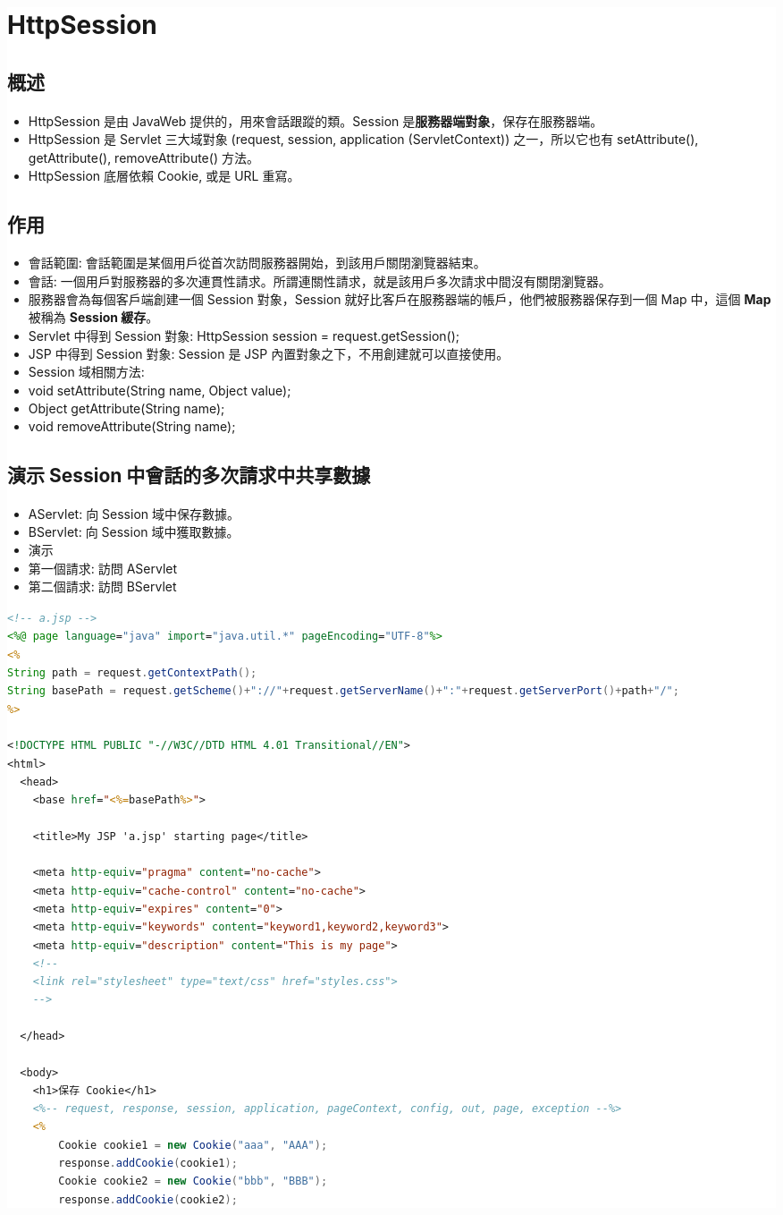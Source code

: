 # HttpSession

## 概述
- HttpSession 是由 JavaWeb 提供的，用來會話跟蹤的類。Session 是**服務器端對象**，保存在服務器端。
- HttpSession 是 Servlet 三大域對象 (request, session, application (ServletContext)) 之一，所以它也有 setAttribute(), getAttribute(), removeAttribute() 方法。
- HttpSession 底層依賴 Cookie, 或是 URL 重寫。

## 作用
- 會話範圍: 會話範圍是某個用戶從首次訪問服務器開始，到該用戶關閉瀏覽器結束。
 - 會話: 一個用戶對服務器的多次連貫性請求。所謂連關性請求，就是該用戶多次請求中間沒有關閉瀏覽器。
- 服務器會為每個客戶端創建一個 Session 對象，Session 就好比客戶在服務器端的帳戶，他們被服務器保存到一個 Map 中，這個 **Map** 被稱為 **Session 緩存**。
 - Servlet 中得到 Session 對象: HttpSession session = request.getSession();
 - JSP 中得到 Session 對象: Session 是 JSP 內置對象之下，不用創建就可以直接使用。
- Session 域相關方法:
 - void setAttribute(String name, Object value);
 - Object getAttribute(String name);
 - void removeAttribute(String name);

## 演示 Session 中會話的多次請求中共享數據
- AServlet: 向 Session 域中保存數據。
- BServlet: 向 Session 域中獲取數據。
- 演示
 - 第一個請求: 訪問 AServlet
 - 第二個請求: 訪問 BServlet
```JSP
<!-- a.jsp -->
<%@ page language="java" import="java.util.*" pageEncoding="UTF-8"%>
<%
String path = request.getContextPath();
String basePath = request.getScheme()+"://"+request.getServerName()+":"+request.getServerPort()+path+"/";
%>

<!DOCTYPE HTML PUBLIC "-//W3C//DTD HTML 4.01 Transitional//EN">
<html>
  <head>
    <base href="<%=basePath%>">
    
    <title>My JSP 'a.jsp' starting page</title>
    
	<meta http-equiv="pragma" content="no-cache">
	<meta http-equiv="cache-control" content="no-cache">
	<meta http-equiv="expires" content="0">    
	<meta http-equiv="keywords" content="keyword1,keyword2,keyword3">
	<meta http-equiv="description" content="This is my page">
	<!--
	<link rel="stylesheet" type="text/css" href="styles.css">
	-->

  </head>
  
  <body>
  	<h1>保存 Cookie</h1>
  	<%-- request, response, session, application, pageContext, config, out, page, exception --%>
  	<%
  		Cookie cookie1 = new Cookie("aaa", "AAA");
  		response.addCookie(cookie1);
  		Cookie cookie2 = new Cookie("bbb", "BBB");
  		response.addCookie(cookie2);
```